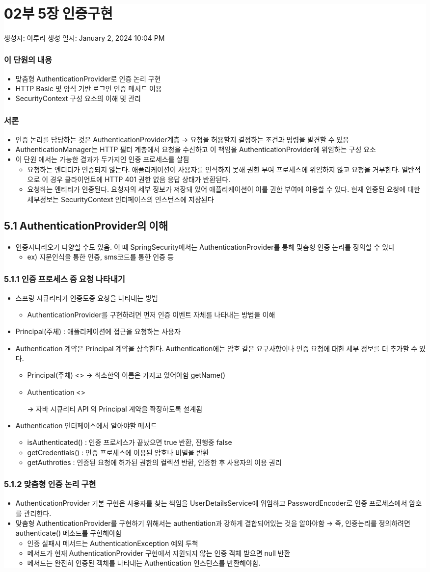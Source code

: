 # 02부 5장 인증구현

생성자: 이루리
생성 일시: January 2, 2024 10:04 PM

### 이 단원의 내용

- 맞춤형 AuthenticationProvider로 인증 논리 구현
- HTTP Basic 및 양식 기반 로그인 인증 메서드 이용
- SecurityContext 구성 요소의 이해 및 관리

### 서론

- 인증 논리를 담당하는 것은 AuthenticationProvider계층 → 요청을 허용할지 결정하는 조건과 명령을 발견할 수 있음
- AuthenticationManager는 HTTP 필터 계층에서 요청을 수신하고 이 책임을 AuthenticationProvider에 위임하는 구성 요소
- 이 단원 에서는 가능한 결과가 두가지인 인증 프로세스를 살핌
    - 요청하는 엔티티가 인증되지 않는다. 애플리케이션이 사용자를 인식하지 못해 권한 부여 프로세스에 위임하지 않고 요청을 거부한다. 일반적으로 이 경우 클라이언트에 HTTP 401 권한 없음 응답 상태가 반환된다.
    - 요청하는 엔티티가 인증된다. 요청자의 세부 정보가 저장돼 있어 애플리케이션이 이를 권한 부여에 이용할 수 있다. 현재 인증된 요청에 대한 세부정보는 SecurityContext 인터페이스의 인스턴스에 저장된다

## 5.1 AuthenticationProvider의 이해

- 인증시나리오가 다양할 수도 있음. 이 때 SpringSecurity에서는 AuthenticationProvider를 통해 맞춤형 인증 논리를 정의할 수 있다
    - ex) 지문인식을 통한 인증, sms코드를 통한 인증 등

### 5.1.1 인증 프로세스 중 요청 나타내기

- 스프링 시큐리티가 인증도중 요청을 나타내는 방법
    - AuthenticationProvider를 구현하려면 먼저 인증 이벤트 자체를 나타내는 방법을 이해
- Principal(주체) : 애플리케이션에 접근을 요청하는 사용자
- Authentication 계약은 Principal 계약을 상속한다. Authentication에는 암호 같은 요구사항이나 인증 요청에 대한 세부 정보를 더 추가할 수 있다.
    - Principal(주체) <<interface>>  → 최소한의 이름은 가지고 있어야함 getName()
    - Authentication <<interface>>
        
        → 자바 시큐리티 API 의 Principal 계약을 확장하도록 설계됨
        
- Authentication 인터페이스에서 알아야할 메서드
    - isAuthenticated() : 인증 프로세스가 끝났으면 true 반환, 진행중 false
    - getCredentials() : 인증 프로세스에 이용된 암호나 비밀을 반환
    - getAuthroties :  인증된 요청에 허가된 권한의 컬렉션 반환, 인증한 후 사용자의 이용 권리

### 5.1.2 맞춤형 인증 논리 구현

- AuthenticationProvider 기본 구현은 사용자를 찾는 책임을 UserDetailsService에 위임하고 PasswordEncoder로 인증 프로세스에서 암호를 관리한다.
- 맞춤형 AuthenticationProvider를 구현하기 위해서는 authentiation과 강하게 결합되어있는 것을 알아야함 → 즉, 인증논리를 정의하려면 authenticate() 메소드를 구현해야함
    - 인증 실패시 메서드는 AuthenticationException 예외 투척
    - 메서드가 현재 AuthenticationProvider 구현에서 지원되지 않는 인증 객체 받으면 null 반환
    - 메서드는 완전히 인증된 객체를 나타내는 Authentication 인스턴스를 반환해야함.
        